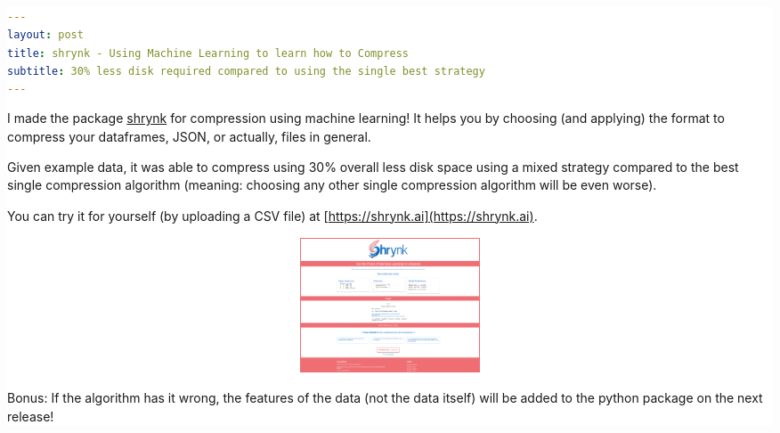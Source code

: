 ```yaml
---
layout: post
title: shrynk - Using Machine Learning to learn how to Compress
subtitle: 30% less disk required compared to using the single best strategy
---
```


I made the package [shrynk](https://github.com/kootenpv/shrynk) for compression using machine learning! It helps you by choosing (and applying) the format to compress your dataframes, JSON, or actually, files in general.

Given example data, it was able to compress using 30% overall less disk space using a mixed strategy compared to the best single compression algorithm (meaning: choosing any other single compression algorithm will be even worse).

You can try it for yourself (by uploading a CSV file) at [https://shrynk.ai](https://shrynk.ai).

<a href="https://shrynk.ai"><center><img src="/img/shrynkpage.png" width="200px" style="border: 1px solid #ee6e73;" /></center></a>

Bonus: If the algorithm has it wrong, the features of the data (not the data itself) will be added to the python package on the next release!
